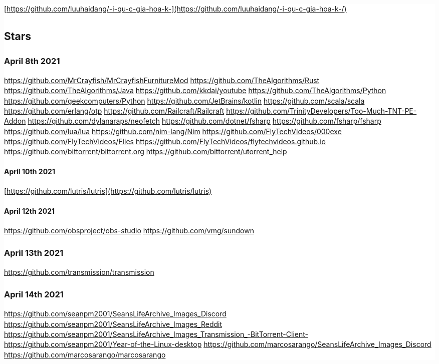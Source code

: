[https://github.com/luuhaidang/-i-qu-c-gia-hoa-k-](https://github.com/luuhaidang/-i-qu-c-gia-hoa-k-/)



## Stars

### April 8th 2021

https://github.com/MrCrayfish/MrCrayfishFurnitureMod
https://github.com/TheAlgorithms/Rust
https://github.com/TheAlgorithms/Java
https://github.com/kkdai/youtube
https://github.com/TheAlgorithms/Python
https://github.com/geekcomputers/Python
https://github.com/JetBrains/kotlin
https://github.com/scala/scala
https://github.com/erlang/otp
https://github.com/Railcraft/Railcraft
https://github.com/TrinityDevelopers/Too-Much-TNT-PE-Addon
https://github.com/dylanaraps/neofetch
https://github.com/dotnet/fsharp
https://github.com/fsharp/fsharp
https://github.com/lua/lua
https://github.com/nim-lang/Nim
https://github.com/FlyTechVideos/000exe
https://github.com/FlyTechVideos/Flies
https://github.com/FlyTechVideos/flytechvideos.github.io
https://github.com/bittorrent/bittorrent.org
https://github.com/bittorrent/utorrent_help


#### April 10th 2021

[https://github.com/lutris/lutris](https://github.com/lutris/lutris)

#### April 12th 2021

https://github.com/obsproject/obs-studio
https://github.com/vmg/sundown

### April 13th 2021

https://github.com/transmission/transmission

### April 14th 2021

https://github.com/seanpm2001/SeansLifeArchive_Images_Discord
https://github.com/seanpm2001/SeansLifeArchive_Images_Reddit
https://github.com/seanpm2001/SeansLifeArchive_Images_Transmission_-BitTorrent-Client-
https://github.com/seanpm2001/Year-of-the-Linux-desktop
https://github.com/marcosarango/SeansLifeArchive_Images_Discord
https://github.com/marcosarango/marcosarango
